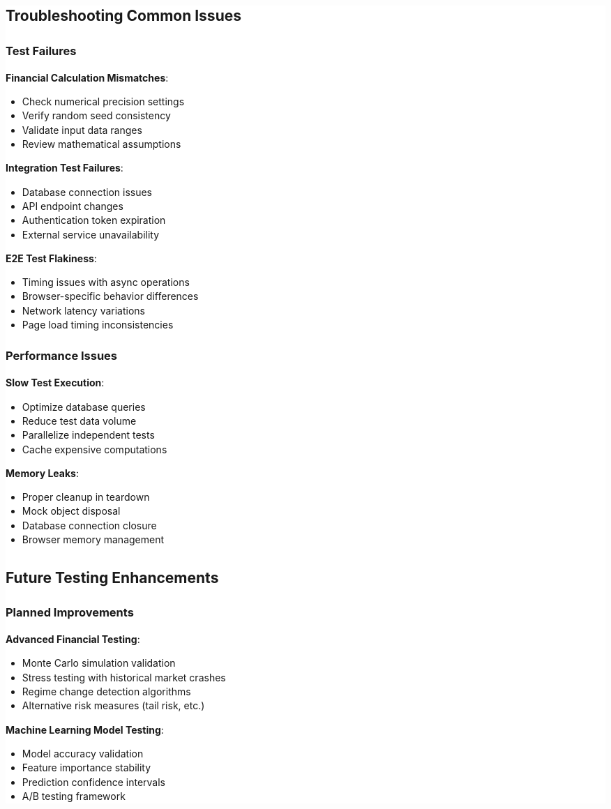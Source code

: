 ## Troubleshooting Common Issues

### Test Failures

**Financial Calculation Mismatches**:
- Check numerical precision settings
- Verify random seed consistency
- Validate input data ranges
- Review mathematical assumptions

**Integration Test Failures**:
- Database connection issues
- API endpoint changes
- Authentication token expiration
- External service unavailability

**E2E Test Flakiness**:
- Timing issues with async operations
- Browser-specific behavior differences
- Network latency variations
- Page load timing inconsistencies

### Performance Issues

**Slow Test Execution**:
- Optimize database queries
- Reduce test data volume
- Parallelize independent tests
- Cache expensive computations

**Memory Leaks**:
- Proper cleanup in teardown
- Mock object disposal
- Database connection closure
- Browser memory management

## Future Testing Enhancements

### Planned Improvements

**Advanced Financial Testing**:
- Monte Carlo simulation validation
- Stress testing with historical market crashes
- Regime change detection algorithms
- Alternative risk measures (tail risk, etc.)

**Machine Learning Model Testing**:
- Model accuracy validation
- Feature importance stability
- Prediction confidence intervals
- A/B testing framework
